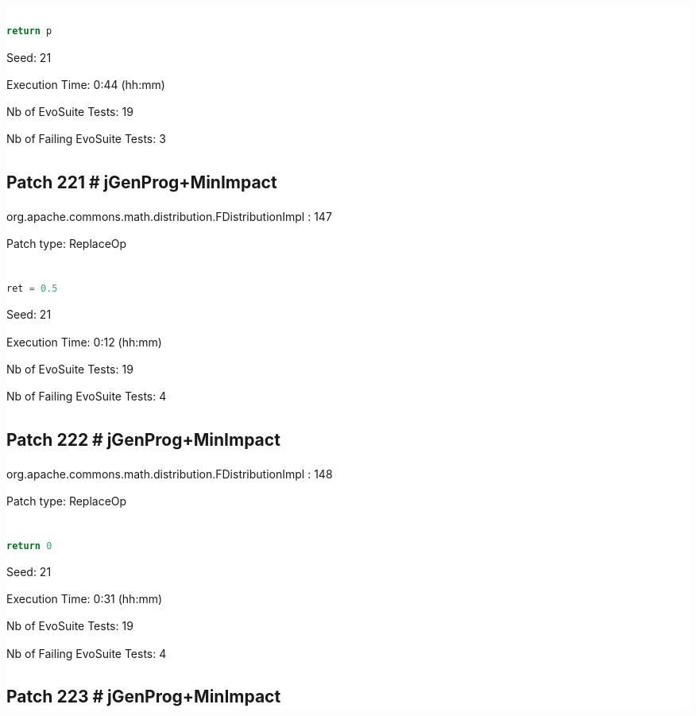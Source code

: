 ```Java

return p

```


Seed: 21

Execution Time: 0:44 (hh:mm) 

Nb of EvoSuite Tests: 19

Nb of Failing EvoSuite Tests: 3



## Patch 221 #  jGenProg+MinImpact 

org.apache.commons.math.distribution.FDistributionImpl : 147

Patch type: ReplaceOp

```Java

ret = 0.5

```


Seed: 21

Execution Time: 0:12 (hh:mm) 

Nb of EvoSuite Tests: 19

Nb of Failing EvoSuite Tests: 4



## Patch 222 #  jGenProg+MinImpact 

org.apache.commons.math.distribution.FDistributionImpl : 148

Patch type: ReplaceOp

```Java

return 0

```


Seed: 21

Execution Time: 0:31 (hh:mm) 

Nb of EvoSuite Tests: 19

Nb of Failing EvoSuite Tests: 4



## Patch 223 #  jGenProg+MinImpact 
